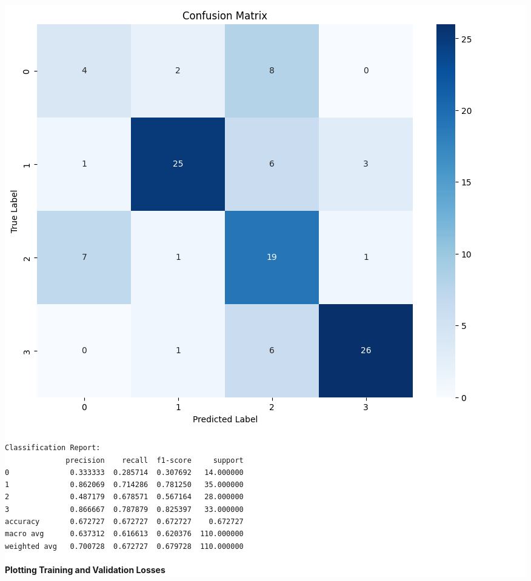 
    
![png](output_40_0.png)
    


    Classification Report:
                  precision    recall  f1-score     support
    0              0.333333  0.285714  0.307692   14.000000
    1              0.862069  0.714286  0.781250   35.000000
    2              0.487179  0.678571  0.567164   28.000000
    3              0.866667  0.787879  0.825397   33.000000
    accuracy       0.672727  0.672727  0.672727    0.672727
    macro avg      0.637312  0.616613  0.620376  110.000000
    weighted avg   0.700728  0.672727  0.679728  110.000000
    

#### Plotting Training and Validation Losses
